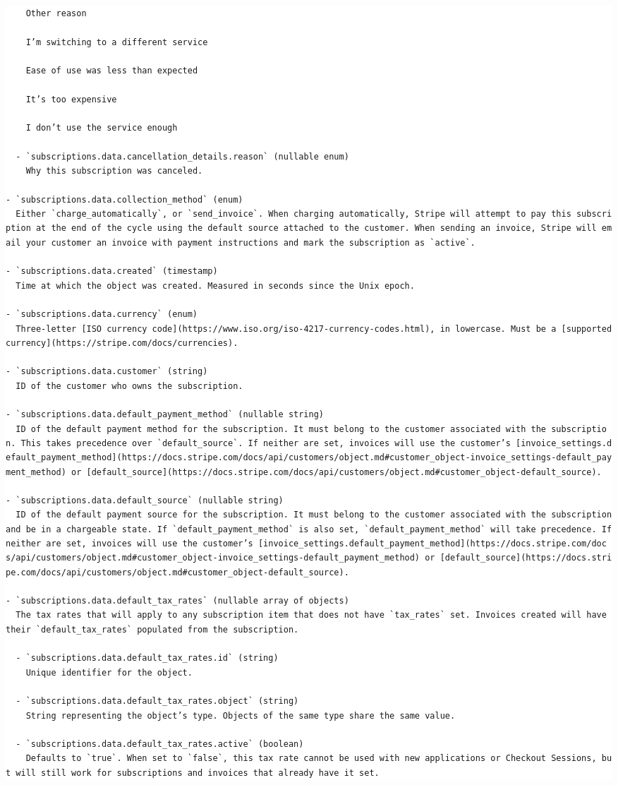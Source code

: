         Other reason

        I’m switching to a different service

        Ease of use was less than expected

        It’s too expensive

        I don’t use the service enough

      - `subscriptions.data.cancellation_details.reason` (nullable enum)
        Why this subscription was canceled.

    - `subscriptions.data.collection_method` (enum)
      Either `charge_automatically`, or `send_invoice`. When charging automatically, Stripe will attempt to pay this subscription at the end of the cycle using the default source attached to the customer. When sending an invoice, Stripe will email your customer an invoice with payment instructions and mark the subscription as `active`.

    - `subscriptions.data.created` (timestamp)
      Time at which the object was created. Measured in seconds since the Unix epoch.

    - `subscriptions.data.currency` (enum)
      Three-letter [ISO currency code](https://www.iso.org/iso-4217-currency-codes.html), in lowercase. Must be a [supported currency](https://stripe.com/docs/currencies).

    - `subscriptions.data.customer` (string)
      ID of the customer who owns the subscription.

    - `subscriptions.data.default_payment_method` (nullable string)
      ID of the default payment method for the subscription. It must belong to the customer associated with the subscription. This takes precedence over `default_source`. If neither are set, invoices will use the customer’s [invoice_settings.default_payment_method](https://docs.stripe.com/docs/api/customers/object.md#customer_object-invoice_settings-default_payment_method) or [default_source](https://docs.stripe.com/docs/api/customers/object.md#customer_object-default_source).

    - `subscriptions.data.default_source` (nullable string)
      ID of the default payment source for the subscription. It must belong to the customer associated with the subscription and be in a chargeable state. If `default_payment_method` is also set, `default_payment_method` will take precedence. If neither are set, invoices will use the customer’s [invoice_settings.default_payment_method](https://docs.stripe.com/docs/api/customers/object.md#customer_object-invoice_settings-default_payment_method) or [default_source](https://docs.stripe.com/docs/api/customers/object.md#customer_object-default_source).

    - `subscriptions.data.default_tax_rates` (nullable array of objects)
      The tax rates that will apply to any subscription item that does not have `tax_rates` set. Invoices created will have their `default_tax_rates` populated from the subscription.

      - `subscriptions.data.default_tax_rates.id` (string)
        Unique identifier for the object.

      - `subscriptions.data.default_tax_rates.object` (string)
        String representing the object’s type. Objects of the same type share the same value.

      - `subscriptions.data.default_tax_rates.active` (boolean)
        Defaults to `true`. When set to `false`, this tax rate cannot be used with new applications or Checkout Sessions, but will still work for subscriptions and invoices that already have it set.
